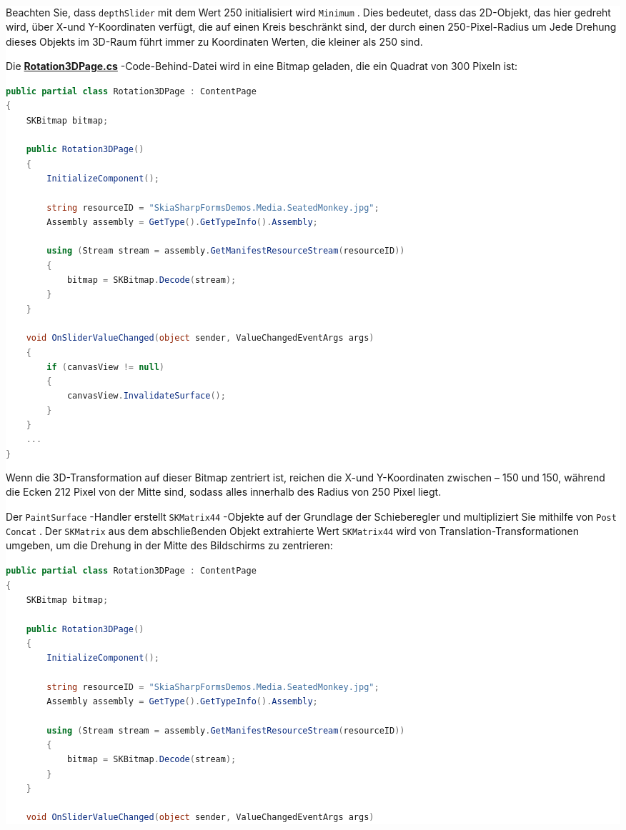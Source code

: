 Beachten Sie, dass `depthSlider` mit dem Wert 250 initialisiert wird `Minimum` . Dies bedeutet, dass das 2D-Objekt, das hier gedreht wird, über X-und Y-Koordinaten verfügt, die auf einen Kreis beschränkt sind, der durch einen 250-Pixel-Radius um Jede Drehung dieses Objekts im 3D-Raum führt immer zu Koordinaten Werten, die kleiner als 250 sind.

Die [**Rotation3DPage.cs**](https://github.com/xamarin/xamarin-forms-samples/blob/master/SkiaSharpForms/Demos/Demos/SkiaSharpFormsDemos/Transforms/Rotation3DPage.xaml.cs) -Code-Behind-Datei wird in eine Bitmap geladen, die ein Quadrat von 300 Pixeln ist:

```csharp
public partial class Rotation3DPage : ContentPage
{
    SKBitmap bitmap;

    public Rotation3DPage()
    {
        InitializeComponent();

        string resourceID = "SkiaSharpFormsDemos.Media.SeatedMonkey.jpg";
        Assembly assembly = GetType().GetTypeInfo().Assembly;

        using (Stream stream = assembly.GetManifestResourceStream(resourceID))
        {
            bitmap = SKBitmap.Decode(stream);
        }
    }

    void OnSliderValueChanged(object sender, ValueChangedEventArgs args)
    {
        if (canvasView != null)
        {
            canvasView.InvalidateSurface();
        }
    }
    ...
}
```

Wenn die 3D-Transformation auf dieser Bitmap zentriert ist, reichen die X-und Y-Koordinaten zwischen – 150 und 150, während die Ecken 212 Pixel von der Mitte sind, sodass alles innerhalb des Radius von 250 Pixel liegt.

Der `PaintSurface` -Handler erstellt `SKMatrix44` -Objekte auf der Grundlage der Schieberegler und multipliziert Sie mithilfe von `PostConcat` . Der `SKMatrix` aus dem abschließenden Objekt extrahierte Wert `SKMatrix44` wird von Translation-Transformationen umgeben, um die Drehung in der Mitte des Bildschirms zu zentrieren:

```csharp
public partial class Rotation3DPage : ContentPage
{
    SKBitmap bitmap;

    public Rotation3DPage()
    {
        InitializeComponent();

        string resourceID = "SkiaSharpFormsDemos.Media.SeatedMonkey.jpg";
        Assembly assembly = GetType().GetTypeInfo().Assembly;

        using (Stream stream = assembly.GetManifestResourceStream(resourceID))
        {
            bitmap = SKBitmap.Decode(stream);
        }
    }

    void OnSliderValueChanged(object sender, ValueChangedEventArgs args)
```